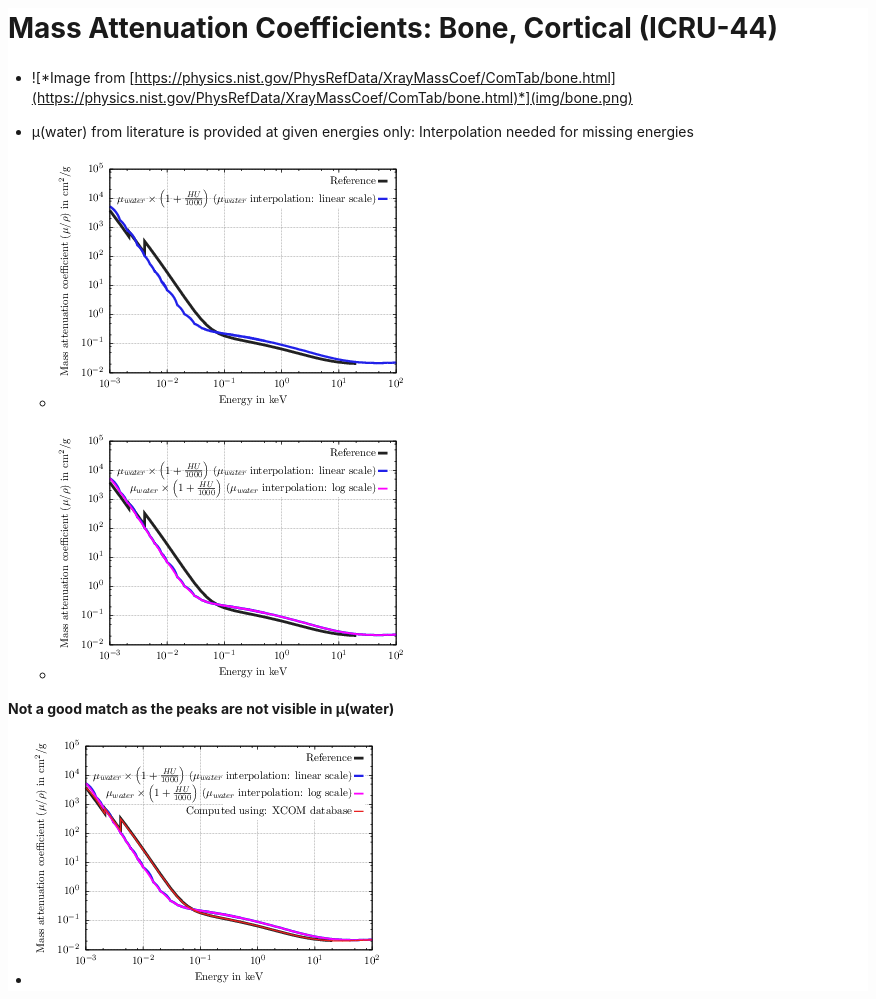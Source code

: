 
# Mass Attenuation Coefficients: Bone, Cortical (ICRU-44)

- ![*Image from [https://physics.nist.gov/PhysRefData/XrayMassCoef/ComTab/bone.html](https://physics.nist.gov/PhysRefData/XrayMassCoef/ComTab/bone.html)*](img/bone.png)

- &mu;(water) from literature is provided at given energies only: Interpolation needed for missing energies

  - ![*Image computed with gVirtualXRay using linear interpolation*](img/test_bone_1.png)

  - ![*Image computed with gVirtualXRay using interpolation in the log scale*](img/test_bone_2.png)

**Not a good match as the peaks are not visible in &mu;(water)**

- ![*Image computed with gVirtualXRay using NIST's XCOM database*](img/test_bone_3.png)

